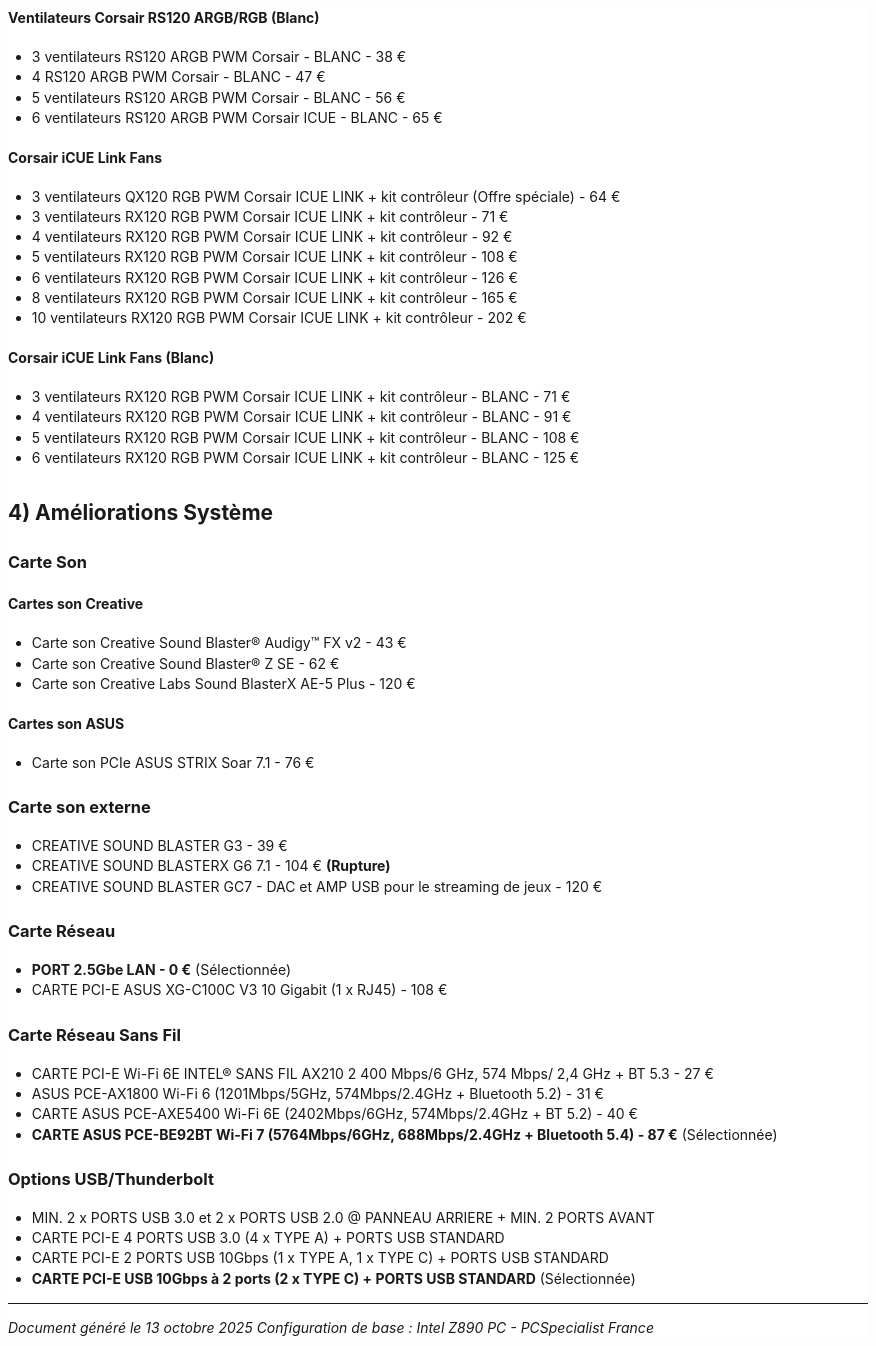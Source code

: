 #### Ventilateurs Corsair RS120 ARGB/RGB (Blanc)
- 3 ventilateurs RS120 ARGB PWM Corsair - BLANC - 38 €
- 4 RS120 ARGB PWM Corsair - BLANC - 47 €
- 5 ventilateurs RS120 ARGB PWM Corsair - BLANC - 56 €
- 6 ventilateurs RS120 ARGB PWM Corsair ICUE - BLANC - 65 €

#### Corsair iCUE Link Fans
- 3 ventilateurs QX120 RGB PWM Corsair ICUE LINK + kit contrôleur (Offre spéciale) - 64 €
- 3 ventilateurs RX120 RGB PWM Corsair ICUE LINK + kit contrôleur - 71 €
- 4 ventilateurs RX120 RGB PWM Corsair ICUE LINK + kit contrôleur - 92 €
- 5 ventilateurs RX120 RGB PWM Corsair ICUE LINK + kit contrôleur - 108 €
- 6 ventilateurs RX120 RGB PWM Corsair ICUE LINK + kit contrôleur - 126 €
- 8 ventilateurs RX120 RGB PWM Corsair ICUE LINK + kit contrôleur - 165 €
- 10 ventilateurs RX120 RGB PWM Corsair ICUE LINK + kit contrôleur - 202 €

#### Corsair iCUE Link Fans (Blanc)
- 3 ventilateurs RX120 RGB PWM Corsair ICUE LINK + kit contrôleur - BLANC - 71 €
- 4 ventilateurs RX120 RGB PWM Corsair ICUE LINK + kit contrôleur - BLANC - 91 €
- 5 ventilateurs RX120 RGB PWM Corsair ICUE LINK + kit contrôleur - BLANC - 108 €
- 6 ventilateurs RX120 RGB PWM Corsair ICUE LINK + kit contrôleur - BLANC - 125 €

## 4) Améliorations Système

### Carte Son

#### Cartes son Creative
- Carte son Creative Sound Blaster® Audigy™ FX v2 - 43 €
- Carte son Creative Sound Blaster® Z SE - 62 €
- Carte son Creative Labs Sound BlasterX AE-5 Plus - 120 €

#### Cartes son ASUS
- Carte son PCIe ASUS STRIX Soar 7.1 - 76 €

### Carte son externe
- CREATIVE SOUND BLASTER G3 - 39 €
- CREATIVE SOUND BLASTERX G6 7.1 - 104 € **(Rupture)**
- CREATIVE SOUND BLASTER GC7 - DAC et AMP USB pour le streaming de jeux - 120 €

### Carte Réseau
- **PORT 2.5Gbe LAN - 0 €** (Sélectionnée)
- CARTE PCI-E ASUS XG-C100C V3 10 Gigabit (1 x RJ45) - 108 €

### Carte Réseau Sans Fil
- CARTE PCI-E Wi-Fi 6E INTEL® SANS FIL AX210 2 400 Mbps/6 GHz, 574 Mbps/ 2,4 GHz + BT 5.3 - 27 €
- ASUS PCE-AX1800 Wi-Fi 6 (1201Mbps/5GHz, 574Mbps/2.4GHz + Bluetooth 5.2) - 31 €
- CARTE ASUS PCE-AXE5400 Wi-Fi 6E (2402Mbps/6GHz, 574Mbps/2.4GHz + BT 5.2) - 40 €
- **CARTE ASUS PCE-BE92BT Wi-Fi 7 (5764Mbps/6GHz, 688Mbps/2.4GHz + Bluetooth 5.4) - 87 €** (Sélectionnée)

### Options USB/Thunderbolt
- MIN. 2 x PORTS USB 3.0 et 2 x PORTS USB 2.0 @ PANNEAU ARRIERE + MIN. 2 PORTS AVANT
- CARTE PCI-E 4 PORTS USB 3.0 (4 x TYPE A) + PORTS USB STANDARD
- CARTE PCI-E 2 PORTS USB 10Gbps (1 x TYPE A, 1 x TYPE C) + PORTS USB STANDARD
- **CARTE PCI-E USB 10Gbps à 2 ports (2 x TYPE C) + PORTS USB STANDARD** (Sélectionnée)


---

*Document généré le 13 octobre 2025*
*Configuration de base : Intel Z890 PC - PCSpecialist France*
